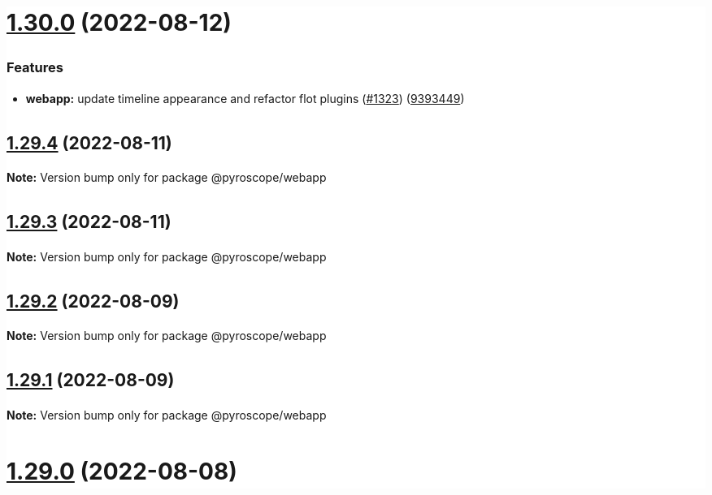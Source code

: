 # [1.30.0](https://github.com/pyroscope-io/pyroscope/compare/@pyroscope/webapp@1.29.4...@pyroscope/webapp@1.30.0) (2022-08-12)


### Features

* **webapp:** update timeline appearance and refactor flot plugins ([#1323](https://github.com/pyroscope-io/pyroscope/issues/1323)) ([9393449](https://github.com/pyroscope-io/pyroscope/commit/9393449fdabd0cb38c4fae87b3ba0ce73251b41d))





## [1.29.4](https://github.com/pyroscope-io/pyroscope/compare/@pyroscope/webapp@1.29.3...@pyroscope/webapp@1.29.4) (2022-08-11)

**Note:** Version bump only for package @pyroscope/webapp





## [1.29.3](https://github.com/pyroscope-io/pyroscope/compare/@pyroscope/webapp@1.29.2...@pyroscope/webapp@1.29.3) (2022-08-11)

**Note:** Version bump only for package @pyroscope/webapp





## [1.29.2](https://github.com/pyroscope-io/pyroscope/compare/@pyroscope/webapp@1.29.1...@pyroscope/webapp@1.29.2) (2022-08-09)

**Note:** Version bump only for package @pyroscope/webapp





## [1.29.1](https://github.com/pyroscope-io/pyroscope/compare/@pyroscope/webapp@1.29.0...@pyroscope/webapp@1.29.1) (2022-08-09)

**Note:** Version bump only for package @pyroscope/webapp





# [1.29.0](https://github.com/pyroscope-io/pyroscope/compare/@pyroscope/webapp@1.28.1...@pyroscope/webapp@1.29.0) (2022-08-08)
